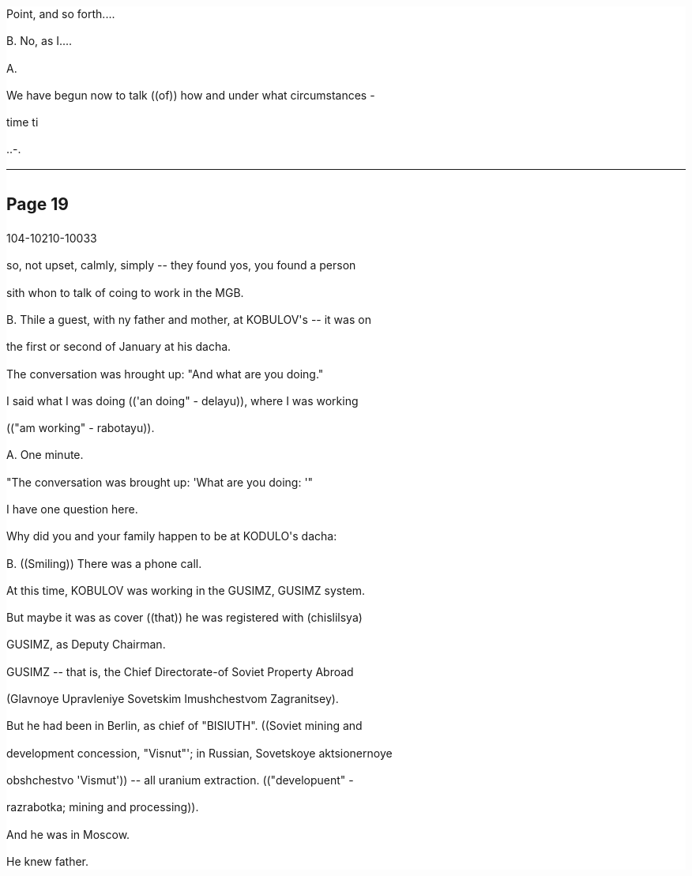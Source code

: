 Point, and so forth....

B. No, as I....

A.

We have begun now to talk ((of)) how and under what circumstances -

time ti

..-.

---

## Page 19

104-10210-10033

so, not upset, calmly, simply -- they found yos, you found a person

sith whon to talk of coing to work in the MGB.

B. Thile a guest, with ny father and mother, at KOBULOV's -- it was on

the first or second of January at his dacha.

The conversation was hrought up: "And what are you doing."

I said what I was doing (('an doing" - delayu)), where I was working

(("am working" - rabotayu)).

A. One minute.

"The conversation was brought up: 'What are you doing: '"

I have one question here.

Why did you and your family happen to be at KODULO's dacha:

B. ((Smiling)) There was a phone call.

At this time, KOBULOV was working in the GUSIMZ, GUSIMZ system.

But maybe it was as cover ((that)) he was registered with (chislilsya)

GUSIMZ, as Deputy Chairman.

GUSIMZ -- that is, the Chief Directorate-of Soviet Property Abroad

(Glavnoye Upravleniye Sovetskim Imushchestvom Zagranitsey).

But he had been in Berlin, as chief of "BISIUTH". ((Soviet mining and

development concession, "Visnut"'; in Russian, Sovetskoye aktsionernoye

obshchestvo 'Vismut')) -- all uranium extraction. (("developuent" -

razrabotka; mining and processing)).

And he was in Moscow.

He knew father.
